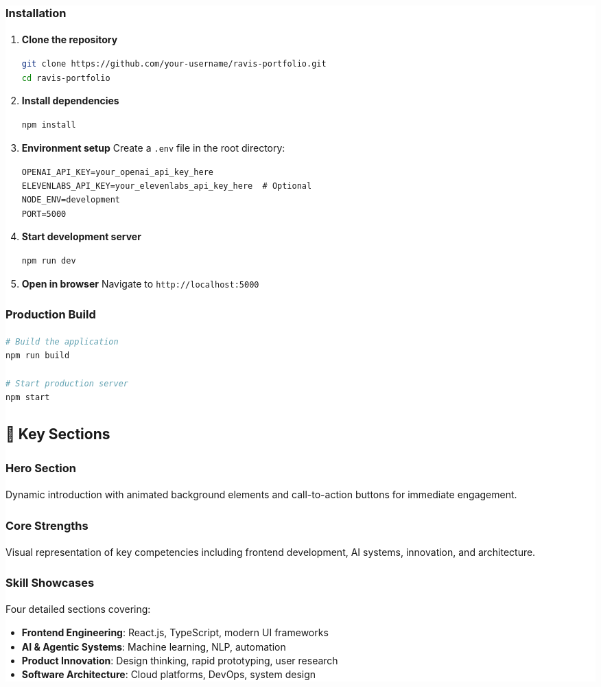 ### Installation

1. **Clone the repository**
   ```bash
   git clone https://github.com/your-username/ravis-portfolio.git
   cd ravis-portfolio
   ```

2. **Install dependencies**
   ```bash
   npm install
   ```

3. **Environment setup**
   Create a `.env` file in the root directory:
   ```env
   OPENAI_API_KEY=your_openai_api_key_here
   ELEVENLABS_API_KEY=your_elevenlabs_api_key_here  # Optional
   NODE_ENV=development
   PORT=5000
   ```

4. **Start development server**
   ```bash
   npm run dev
   ```

5. **Open in browser**
   Navigate to `http://localhost:5000`

### Production Build

```bash
# Build the application
npm run build

# Start production server
npm start
```

## 🎯 Key Sections

### Hero Section
Dynamic introduction with animated background elements and call-to-action buttons for immediate engagement.

### Core Strengths
Visual representation of key competencies including frontend development, AI systems, innovation, and architecture.

### Skill Showcases
Four detailed sections covering:
- **Frontend Engineering**: React.js, TypeScript, modern UI frameworks
- **AI & Agentic Systems**: Machine learning, NLP, automation
- **Product Innovation**: Design thinking, rapid prototyping, user research
- **Software Architecture**: Cloud platforms, DevOps, system design

